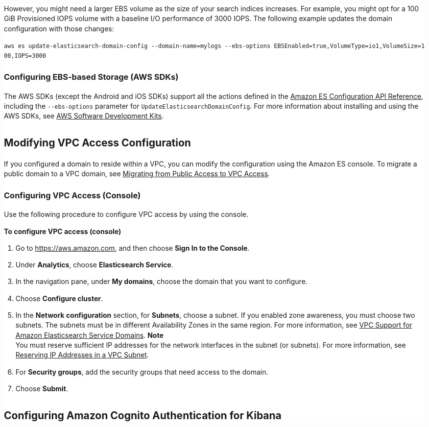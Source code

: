 However, you might need a larger EBS volume as the size of your search indices increases\. For example, you might opt for a 100 GiB Provisioned IOPS volume with a baseline I/O performance of 3000 IOPS\. The following example updates the domain configuration with those changes:

```
aws es update-elasticsearch-domain-config --domain-name=mylogs --ebs-options EBSEnabled=true,VolumeType=io1,VolumeSize=100,IOPS=3000
```

### Configuring EBS\-based Storage \(AWS SDKs\)<a name="es-createdomain-configure-ebs-sdk"></a>

The AWS SDKs \(except the Android and iOS SDKs\) support all the actions defined in the [Amazon ES Configuration API Reference](es-configuration-api.md), including the `--ebs-options` parameter for `UpdateElasticsearchDomainConfig`\. For more information about installing and using the AWS SDKs, see [AWS Software Development Kits](http://aws.amazon.com/code)\.

## Modifying VPC Access Configuration<a name="es-createdomain-configure-vpc-endpoints"></a>

If you configured a domain to reside within a VPC, you can modify the configuration using the Amazon ES console\. To migrate a public domain to a VPC domain, see [Migrating from Public Access to VPC Access](es-vpc.md#es-migrating-public-to-vpc)\.

### Configuring VPC Access \(Console\)<a name="es-createdomain-configure-vpc-endpoints-console"></a>

Use the following procedure to configure VPC access by using the console\.

**To configure VPC access \(console\)**

1. Go to [https://aws\.amazon\.com](https://aws.amazon.com), and then choose **Sign In to the Console**\.

1. Under **Analytics**, choose **Elasticsearch Service**\.

1. In the navigation pane, under **My domains**, choose the domain that you want to configure\.

1. Choose **Configure cluster**\.

1. In the **Network configuration** section, for **Subnets**, choose a subnet\. If you enabled zone awareness, you must choose two subnets\. The subnets must be in different Availability Zones in the same region\. For more information, see [VPC Support for Amazon Elasticsearch Service Domains](es-vpc.md)\.
**Note**  
You must reserve sufficient IP addresses for the network interfaces in the subnet \(or subnets\)\. For more information, see [Reserving IP Addresses in a VPC Subnet](es-vpc.md#es-reserving-ip-vpc-endpoints)\.

1. For **Security groups**, add the security groups that need access to the domain\. 

1. Choose **Submit**\.

## Configuring Amazon Cognito Authentication for Kibana<a name="es-createdomain-configure-cognito-auth"></a>
